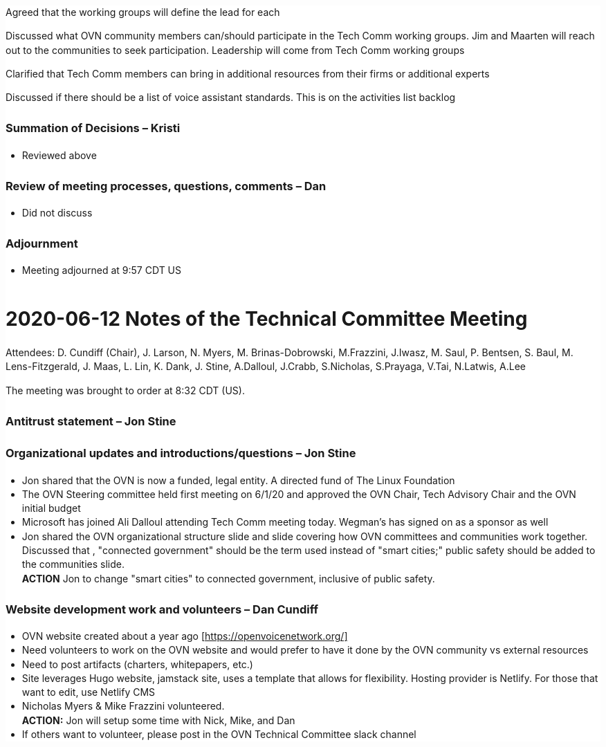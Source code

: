 Agreed that the working groups will define the lead for each

Discussed what OVN community members can/should participate in the Tech Comm working groups.  Jim and Maarten will reach out to the communities to seek participation.  Leadership will come from Tech Comm working groups 

Clarified that Tech Comm members can bring in additional resources from their firms or additional experts

Discussed if there should be a list of voice assistant standards.  This is on the activities list backlog

### Summation of Decisions – Kristi 
* Reviewed above 

### Review of meeting processes, questions, comments – Dan 
* Did not discuss 

### Adjournment
* Meeting adjourned at 9:57 CDT US



# 2020-06-12 Notes of the Technical Committee Meeting 

Attendees: D. Cundiff (Chair), J. Larson, N. Myers, M. Brinas-Dobrowski, M.Frazzini, J.Iwasz, M. Saul, P. Bentsen, S. Baul, M. Lens-Fitzgerald, J. Maas, L. Lin, K. Dank, J. Stine, A.Dalloul, J.Crabb, S.Nicholas, S.Prayaga, V.Tai, N.Latwis, A.Lee

The meeting was brought to order at 8:32 CDT (US).

### Antitrust statement – Jon Stine 

### Organizational updates and introductions/questions – Jon Stine 
* Jon shared that the OVN is now a funded, legal entity.  A directed fund of The Linux Foundation 
* The OVN Steering committee held first meeting on 6/1/20 and approved the OVN Chair, Tech Advisory Chair and the OVN initial budget  
* Microsoft has joined Ali Dalloul attending Tech Comm meeting today.   Wegman’s has signed on as a sponsor as well
* Jon shared the OVN organizational structure slide and slide covering how OVN committees and communities work together.  Discussed that , "connected government" should be the term used instead of "smart cities;"  public safety should be added to the communities slide.  
**ACTION** Jon to change "smart cities" to connected government, inclusive of public safety. 

### Website development work and volunteers – Dan Cundiff
* OVN website created about a year ago [https://openvoicenetwork.org/]
* Need volunteers to work on the OVN website and would prefer to have it done by the OVN community vs external resources 
* Need to post artifacts (charters, whitepapers, etc.)  
* Site leverages Hugo website, jamstack site, uses a template that allows for flexibility.  Hosting provider is Netlify.  For those that want to edit, use Netlify CMS
* Nicholas Myers & Mike Frazzini volunteered.  
**ACTION:**  Jon will setup some time with Nick, Mike, and Dan 
* If others want to volunteer, please post in the OVN Technical Committee slack channel 
